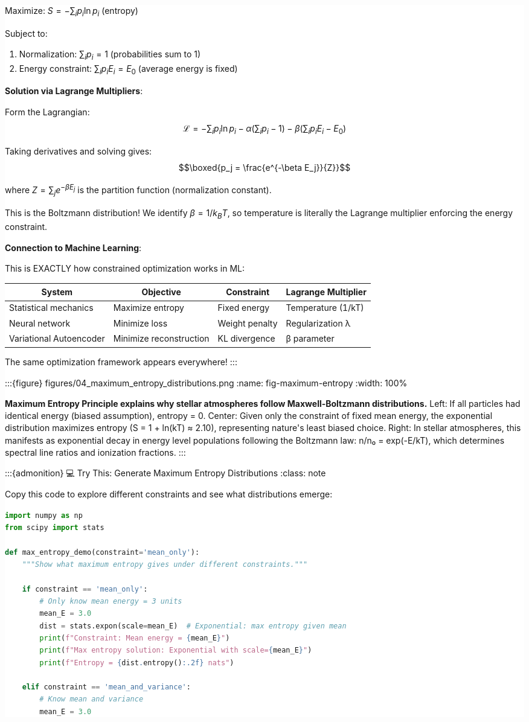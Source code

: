 Maximize: $S = -\sum_i p_i \ln p_i$ (entropy)

Subject to:

1. Normalization: $\sum_i p_i = 1$ (probabilities sum to 1)
2. Energy constraint: $\sum_i p_i E_i = E_0$ (average energy is fixed)

**Solution via Lagrange Multipliers**:

Form the Lagrangian:
$$\mathcal{L} = -\sum_i p_i \ln p_i - \alpha\left(\sum_i p_i - 1\right) - \beta\left(\sum_i p_i E_i - E_0\right)$$

Taking derivatives and solving gives:
$$\boxed{p_j = \frac{e^{-\beta E_j}}{Z}}$$

where $Z = \sum_j e^{-\beta E_j}$ is the partition function (normalization constant).

This is the Boltzmann distribution! We identify $\beta = 1/k_B T$, so temperature is literally the Lagrange multiplier enforcing the energy constraint.

**Connection to Machine Learning**:

This is EXACTLY how constrained optimization works in ML:

| System | Objective | Constraint | Lagrange Multiplier |
|--------|-----------|------------|-------------------|
| Statistical mechanics | Maximize entropy | Fixed energy | Temperature (1/kT) |
| Neural network | Minimize loss | Weight penalty | Regularization λ |
| Variational Autoencoder | Minimize reconstruction | KL divergence | β parameter |

The same optimization framework appears everywhere!
:::

:::{figure} figures/04_maximum_entropy_distributions.png
:name: fig-maximum-entropy
:width: 100%

**Maximum Entropy Principle explains why stellar atmospheres follow Maxwell-Boltzmann distributions.** Left: If all particles had identical energy (biased assumption), entropy = 0. Center: Given only the constraint of fixed mean energy, the exponential distribution maximizes entropy (S = 1 + ln(kT) ≈ 2.10), representing nature's least biased choice. Right: In stellar atmospheres, this manifests as exponential decay in energy level populations following the Boltzmann law: n/n₀ = exp(-E/kT), which determines spectral line ratios and ionization fractions.
:::

:::{admonition} 💻 Try This: Generate Maximum Entropy Distributions
:class: note

Copy this code to explore different constraints and see what distributions emerge:

```python
import numpy as np
from scipy import stats

def max_entropy_demo(constraint='mean_only'):
    """Show what maximum entropy gives under different constraints."""
    
    if constraint == 'mean_only':
        # Only know mean energy = 3 units
        mean_E = 3.0
        dist = stats.expon(scale=mean_E)  # Exponential: max entropy given mean
        print(f"Constraint: Mean energy = {mean_E}")
        print(f"Max entropy solution: Exponential with scale={mean_E}")
        print(f"Entropy = {dist.entropy():.2f} nats")
        
    elif constraint == 'mean_and_variance':
        # Know mean and variance  
        mean_E = 3.0
```